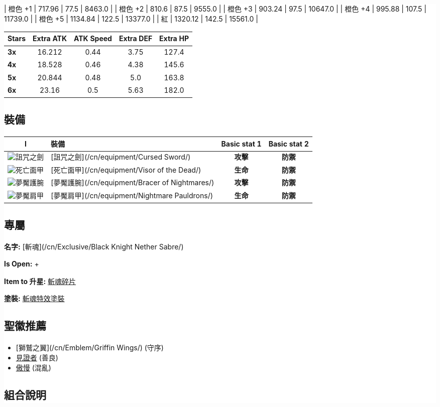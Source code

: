   | 橙色 +1 | 717.96 | 77.5 | 8463.0 |
  | 橙色 +2 | 810.6 | 87.5 | 9555.0 |
  | 橙色 +3 | 903.24 | 97.5 | 10647.0 |
  | 橙色 +4 | 995.88 | 107.5 | 11739.0 |
  | 橙色 +5 | 1134.84 | 122.5 | 13377.0 |
  | 紅 | 1320.12 | 142.5 | 15561.0 |

  |          Stars      |  Extra ATK |  ATK Speed | Extra DEF |    Extra HP   | 
  |:--------------------|:----------:|:----------:|:---------:|:-------------:|
  | **3x** <i class="fas fa-star"/> | 16.212 | 0.44 | 3.75 | 127.4 |
  | **4x** <i class="fas fa-star"/> | 18.528 | 0.46 | 4.38 | 145.6 |
  | **5x** <i class="fas fa-star"/> | 20.844 | 0.48 | 5.0 | 163.8 |
  | **6x** <i class="fas fa-star"/> | 23.16 | 0.5 | 5.63 | 182.0 |

## 裝備

  | I | 裝備  |  Basic stat 1 | Basic stat 2 | 
  |:-:|:-------------|:-------------:|:------------:|
  | ![詛咒之劍](/images/e/e_3061.png) | [詛咒之劍](/cn/equipment/Cursed Sword/) | **攻擊** | **防禦** | 
  | ![死亡面甲](/images/e/e_3062.png) | [死亡面甲](/cn/equipment/Visor of the Dead/) | **生命** | **防禦** | 
  | ![夢魘護腕](/images/e/e_3063.png) | [夢魘護腕](/cn/equipment/Bracer of Nightmares/) | **攻擊** | **防禦** | 
  | ![夢魘肩甲](/images/e/e_3064.png) | [夢魘肩甲](/cn/equipment/Nightmare Pauldrons/) | **生命** | **防禦** | 

## 專屬

 **名字:** [斬魂](/cn/Exclusive/Black Knight Nether Sabre/) 

 **Is Open:** + 

 **Item to 升星:** [斬魂碎片](/cn/Items/con_979/)

 **塗裝:** [斬魂特效塗裝](/cn/Items/con_647/)


## 聖徽推薦

* [獅鷲之翼](/cn/Emblem/Griffin Wings/) (守序)
* [見證者](/cn/Emblem/Witness/) (善良)
* [傲慢](/cn/Emblem/Arrogance/) (混亂)

## 組合說明
